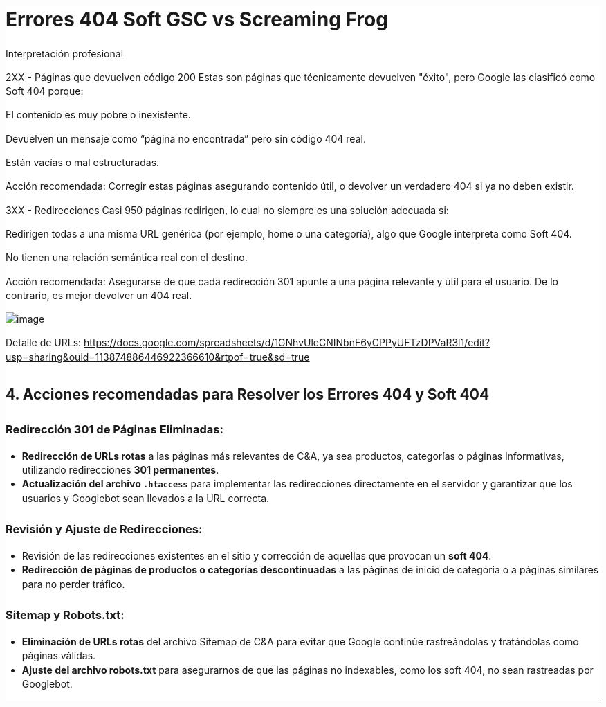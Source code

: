 
# Errores 404 Soft GSC vs Screaming Frog

Interpretación profesional

2XX - Páginas que devuelven código 200
Estas son páginas que técnicamente devuelven "éxito", pero Google las clasificó como Soft 404 porque:

El contenido es muy pobre o inexistente.

Devuelven un mensaje como “página no encontrada” pero sin código 404 real.

Están vacías o mal estructuradas.

Acción recomendada: Corregir estas páginas asegurando contenido útil, o devolver un verdadero 404 si ya no deben existir.

3XX - Redirecciones
Casi 950 páginas redirigen, lo cual no siempre es una solución adecuada si:

Redirigen todas a una misma URL genérica (por ejemplo, home o una categoría), algo que Google interpreta como Soft 404.

No tienen una relación semántica real con el destino.

Acción recomendada: Asegurarse de que cada redirección 301 apunte a una página relevante y útil para el usuario. De lo contrario, es mejor devolver un 404 real.

![image](https://github.com/user-attachments/assets/1e0800b7-8132-4ef2-9120-4c162c646e72)

Detalle de URLs: https://docs.google.com/spreadsheets/d/1GNhvUleCNINbnF6yCPPyUFTzDPVaR3l1/edit?usp=sharing&ouid=113874886446922366610&rtpof=true&sd=true 


## 4. Acciones recomendadas para Resolver los Errores 404 y Soft 404

### Redirección 301 de Páginas Eliminadas:
- **Redirección de URLs rotas** a las páginas más relevantes de C&A, ya sea productos, categorías o páginas informativas, utilizando redirecciones **301 permanentes**.
- **Actualización del archivo `.htaccess`** para implementar las redirecciones directamente en el servidor y garantizar que los usuarios y Googlebot sean llevados a la URL correcta.

### Revisión y Ajuste de Redirecciones:
- Revisión de las redirecciones existentes en el sitio y corrección de aquellas que provocan un **soft 404**.
- **Redirección de páginas de productos o categorías descontinuadas** a las páginas de inicio de categoría o a páginas similares para no perder tráfico.

### Sitemap y Robots.txt:
- **Eliminación de URLs rotas** del archivo Sitemap de C&A para evitar que Google continúe rastreándolas y tratándolas como páginas válidas.
- **Ajuste del archivo robots.txt** para asegurarnos de que las páginas no indexables, como los soft 404, no sean rastreadas por Googlebot.

---